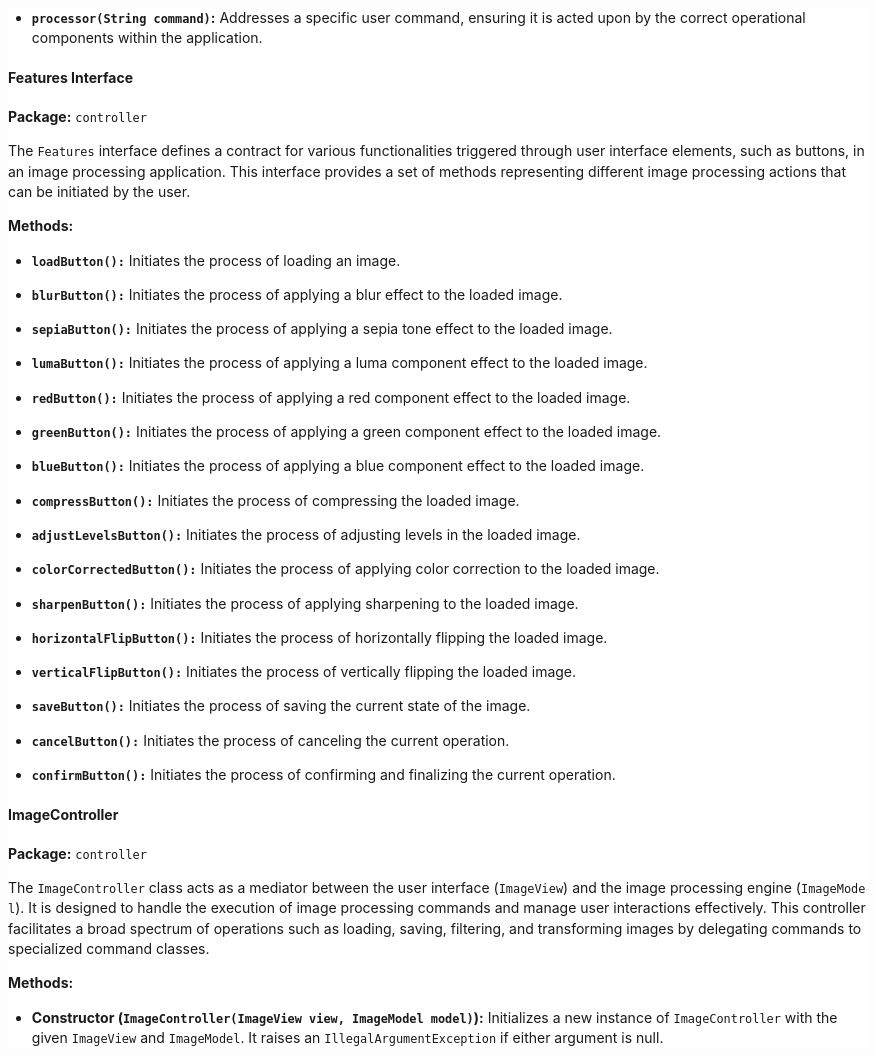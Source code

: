 - **`processor(String command)`:** Addresses a specific user command, ensuring it is acted upon by the correct operational components within the application.

#### Features Interface

**Package:** `controller`

The `Features` interface defines a contract for various functionalities triggered through user interface elements, such as buttons, in an image processing application. This interface provides a set of methods representing different image processing actions that can be initiated by the user.

**Methods:**

- **`loadButton():`** Initiates the process of loading an image.

- **`blurButton():`** Initiates the process of applying a blur effect to the loaded image.

- **`sepiaButton():`** Initiates the process of applying a sepia tone effect to the loaded image.

- **`lumaButton():`** Initiates the process of applying a luma component effect to the loaded image.

- **`redButton():`** Initiates the process of applying a red component effect to the loaded image.

- **`greenButton():`** Initiates the process of applying a green component effect to the loaded image.

- **`blueButton():`** Initiates the process of applying a blue component effect to the loaded image.

- **`compressButton():`** Initiates the process of compressing the loaded image.

- **`adjustLevelsButton():`** Initiates the process of adjusting levels in the loaded image.

- **`colorCorrectedButton():`** Initiates the process of applying color correction to the loaded image.

- **`sharpenButton():`** Initiates the process of applying sharpening to the loaded image.

- **`horizontalFlipButton():`** Initiates the process of horizontally flipping the loaded image.

- **`verticalFlipButton():`** Initiates the process of vertically flipping the loaded image.

- **`saveButton():`** Initiates the process of saving the current state of the image.

- **`cancelButton():`** Initiates the process of canceling the current operation.

- **`confirmButton():`** Initiates the process of confirming and finalizing the current operation.

#### ImageController

**Package:** `controller`

The `ImageController` class acts as a mediator between the user interface (`ImageView`) and the image processing engine (`ImageModel`). It is designed to handle the execution of image processing commands and manage user interactions effectively. This controller facilitates a broad spectrum of operations such as loading, saving, filtering, and transforming images by delegating commands to specialized command classes.

**Methods:**

- **Constructor (`ImageController(ImageView view, ImageModel model)`):** Initializes a new instance of `ImageController` with the given `ImageView` and `ImageModel`. It raises an `IllegalArgumentException` if either argument is null.
